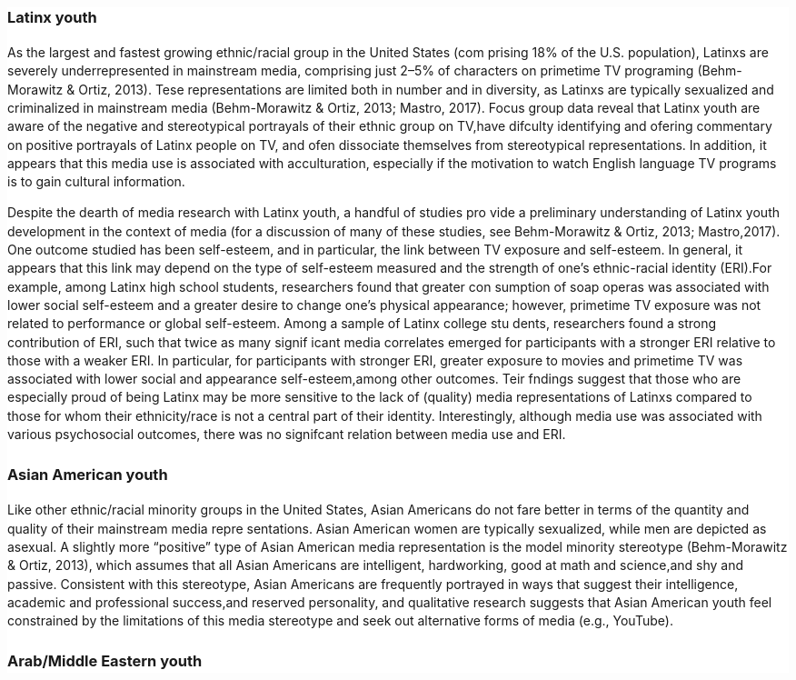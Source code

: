   

### Latinx youth

  

As the largest and fastest growing ethnic/racial group in the United States (com prising 18% of the U.S. population), Latinxs are severely underrepresented in mainstream media, comprising just 2–5% of characters on primetime TV programing (Behm-Morawitz & Ortiz, 2013). Tese representations are limited both in number and in diversity, as Latinxs are typically sexualized and criminalized in mainstream media (Behm-Morawitz & Ortiz, 2013; Mastro, 2017). Focus group data reveal that Latinx youth are aware of the negative and stereotypical portrayals of their ethnic group on TV,have difculty identifying and ofering commentary on positive portrayals of Latinx people on TV, and ofen dissociate themselves from stereotypical representations. In addition, it appears that this media use is associated with acculturation, especially if the motivation to watch English language TV programs is to gain cultural information.

  

Despite the dearth of media research with Latinx youth, a handful of studies pro vide a preliminary understanding of Latinx youth development in the context of media (for a discussion of many of these studies, see Behm-Morawitz & Ortiz, 2013; Mastro,2017). One outcome studied has been self-esteem, and in particular, the link between TV exposure and self-esteem. In general, it appears that this link may depend on the type of self-esteem measured and the strength of one’s ethnic-racial identity (ERI).For example, among Latinx high school students, researchers found that greater con sumption of soap operas was associated with lower social self-esteem and a greater desire to change one’s physical appearance; however, primetime TV exposure was not related to performance or global self-esteem. Among a sample of Latinx college stu dents, researchers found a strong contribution of ERI, such that twice as many signif icant media correlates emerged for participants with a stronger ERI relative to those with a weaker ERI. In particular, for participants with stronger ERI, greater exposure to movies and primetime TV was associated with lower social and appearance self-esteem,among other outcomes. Teir fndings suggest that those who are especially proud of being Latinx may be more sensitive to the lack of (quality) media representations of Latinxs compared to those for whom their ethnicity/race is not a central part of their identity. Interestingly, although media use was associated with various psychosocial outcomes, there was no signifcant relation between media use and ERI.

  

### Asian American youth

  

Like other ethnic/racial minority groups in the United States, Asian Americans do not fare better in terms of the quantity and quality of their mainstream media repre sentations. Asian American women are typically sexualized, while men are depicted as asexual. A slightly more “positive” type of Asian American media representation is the model minority stereotype (Behm-Morawitz & Ortiz, 2013), which assumes that all Asian Americans are intelligent, hardworking, good at math and science,and shy and passive. Consistent with this stereotype, Asian Americans are frequently portrayed in ways that suggest their intelligence, academic and professional success,and reserved personality, and qualitative research suggests that Asian American youth feel constrained by the limitations of this media stereotype and seek out alternative forms of media (e.g., YouTube).

  

### Arab/Middle Eastern youth

  
